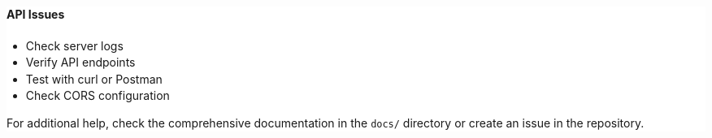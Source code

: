#### **API Issues**
- Check server logs
- Verify API endpoints
- Test with curl or Postman
- Check CORS configuration

For additional help, check the comprehensive documentation in the `docs/` directory or create an issue in the repository.
